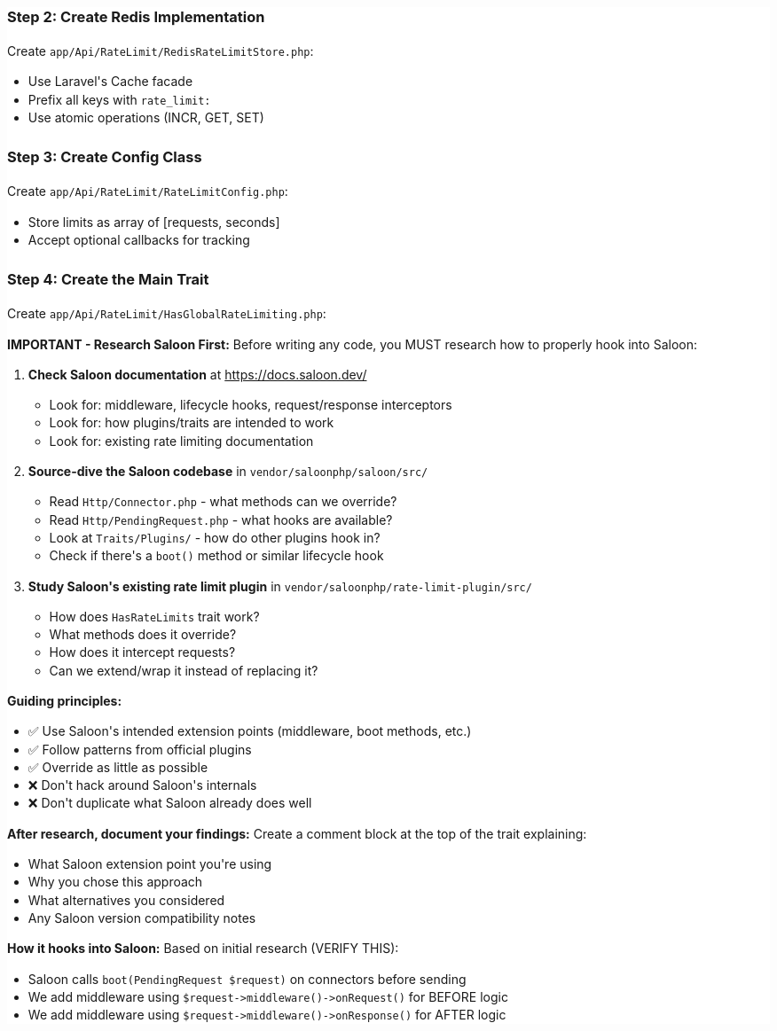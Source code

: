 ### Step 2: Create Redis Implementation  
Create `app/Api/RateLimit/RedisRateLimitStore.php`:
- Use Laravel's Cache facade
- Prefix all keys with `rate_limit:`
- Use atomic operations (INCR, GET, SET)

### Step 3: Create Config Class
Create `app/Api/RateLimit/RateLimitConfig.php`:
- Store limits as array of [requests, seconds]
- Accept optional callbacks for tracking

### Step 4: Create the Main Trait
Create `app/Api/RateLimit/HasGlobalRateLimiting.php`:

**IMPORTANT - Research Saloon First:**
Before writing any code, you MUST research how to properly hook into Saloon:

1. **Check Saloon documentation** at https://docs.saloon.dev/
   - Look for: middleware, lifecycle hooks, request/response interceptors
   - Look for: how plugins/traits are intended to work
   - Look for: existing rate limiting documentation

2. **Source-dive the Saloon codebase** in `vendor/saloonphp/saloon/src/`
   - Read `Http/Connector.php` - what methods can we override?
   - Read `Http/PendingRequest.php` - what hooks are available?
   - Look at `Traits/Plugins/` - how do other plugins hook in?
   - Check if there's a `boot()` method or similar lifecycle hook

3. **Study Saloon's existing rate limit plugin** in `vendor/saloonphp/rate-limit-plugin/src/`
   - How does `HasRateLimits` trait work?
   - What methods does it override?
   - How does it intercept requests?
   - Can we extend/wrap it instead of replacing it?

**Guiding principles:**
- ✅ Use Saloon's intended extension points (middleware, boot methods, etc.)
- ✅ Follow patterns from official plugins
- ✅ Override as little as possible
- ❌ Don't hack around Saloon's internals
- ❌ Don't duplicate what Saloon already does well

**After research, document your findings:**
Create a comment block at the top of the trait explaining:
- What Saloon extension point you're using
- Why you chose this approach
- What alternatives you considered
- Any Saloon version compatibility notes

**How it hooks into Saloon:**
Based on initial research (VERIFY THIS):
- Saloon calls `boot(PendingRequest $request)` on connectors before sending
- We add middleware using `$request->middleware()->onRequest()` for BEFORE logic
- We add middleware using `$request->middleware()->onResponse()` for AFTER logic

